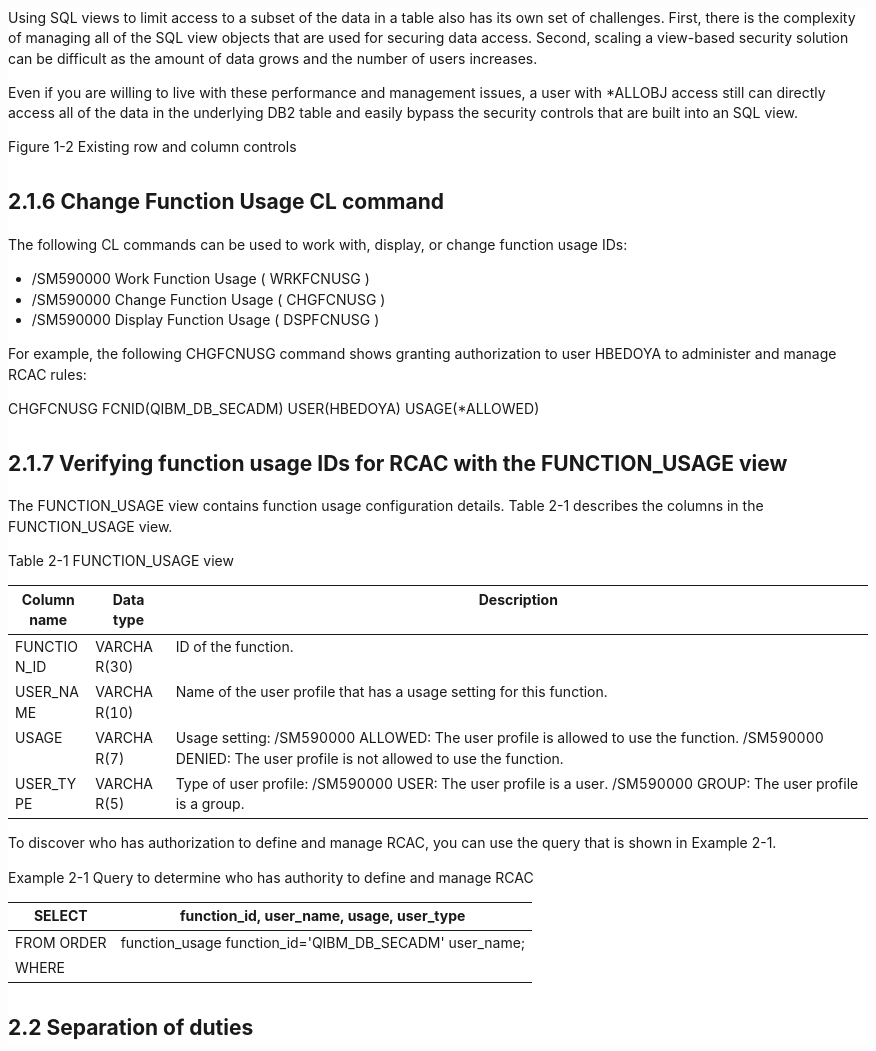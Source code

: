 Using SQL views to limit access to a subset of the data in a table also has its own set of challenges. First, there is the complexity of managing all of the SQL view objects that are used for securing data access. Second, scaling a view-based security solution can be difficult as the amount of data grows and the number of users increases.

Even if you are willing to live with these performance and management issues, a user with *ALLOBJ access still can directly access all of the data in the underlying DB2 table and easily bypass the security controls that are built into an SQL view.

Figure 1-2   Existing row and column controls



## 2.1.6  Change Function Usage CL command

The following CL commands can be used to work with, display, or change function usage IDs:

- /SM590000 Work Function Usage ( WRKFCNUSG )
- /SM590000 Change Function Usage ( CHGFCNUSG )
- /SM590000 Display Function Usage ( DSPFCNUSG )

For example, the following CHGFCNUSG command shows granting authorization to user HBEDOYA to administer and manage RCAC rules:

CHGFCNUSG FCNID(QIBM\_DB\_SECADM) USER(HBEDOYA) USAGE(*ALLOWED)

## 2.1.7  Verifying function usage IDs for RCAC with the FUNCTION\_USAGE view

The FUNCTION\_USAGE view contains function usage configuration details. Table 2-1 describes the columns in the FUNCTION\_USAGE view.

Table 2-1   FUNCTION\_USAGE view

| Column name   | Data type   | Description                                                                                                                                               |
|---------------|-------------|-----------------------------------------------------------------------------------------------------------------------------------------------------------|
| FUNCTION_ID   | VARCHAR(30) | ID of the function.                                                                                                                                       |
| USER_NAME     | VARCHAR(10) | Name of the user profile that has a usage setting for this function.                                                                                      |
| USAGE         | VARCHAR(7)  | Usage setting: /SM590000 ALLOWED: The user profile is allowed to use the function. /SM590000 DENIED: The user profile is not allowed to use the function. |
| USER_TYPE     | VARCHAR(5)  | Type of user profile: /SM590000 USER: The user profile is a user. /SM590000 GROUP: The user profile is a group.                                           |

To discover who has authorization to define and manage RCAC, you can use the query that is shown in Example 2-1.

Example 2-1   Query to determine who has authority to define and manage RCAC

| SELECT     | function_id, user_name, usage, user_type               |
|------------|--------------------------------------------------------|
| FROM ORDER | function_usage function_id='QIBM_DB_SECADM' user_name; |
| WHERE      |                                                        |

## 2.2  Separation of duties
